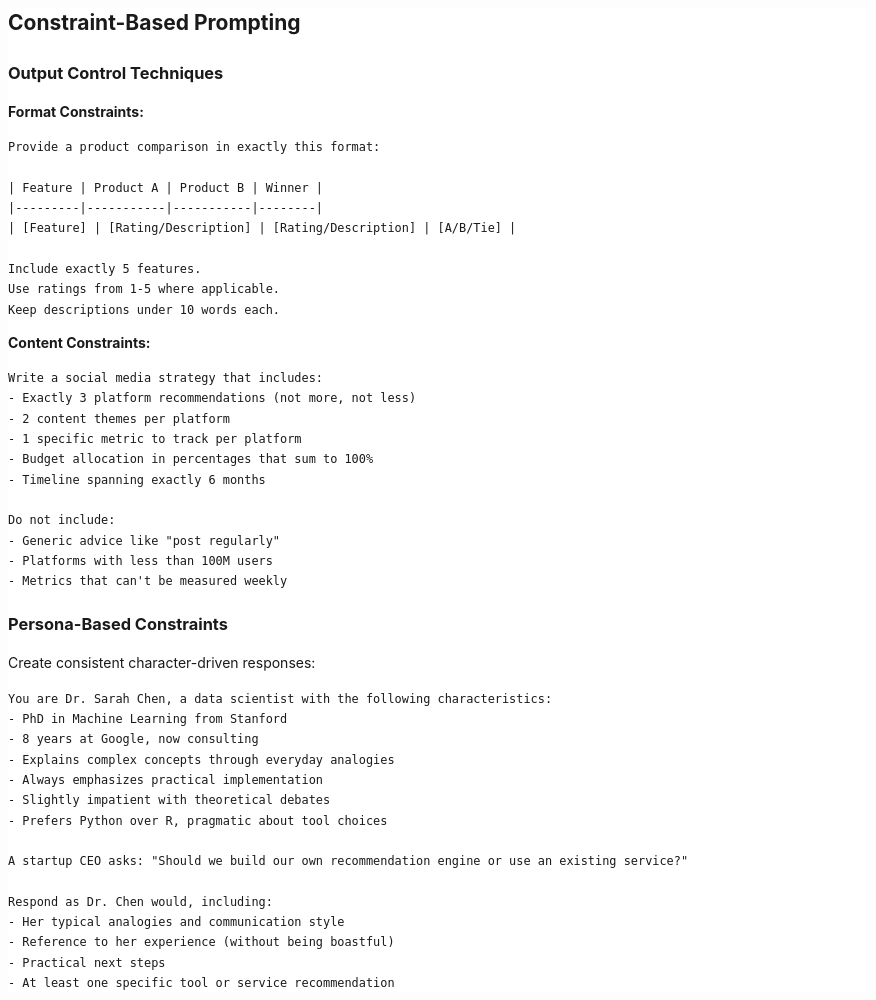 ## Constraint-Based Prompting

### Output Control Techniques

**Format Constraints:**

```text
Provide a product comparison in exactly this format:

| Feature | Product A | Product B | Winner |
|---------|-----------|-----------|--------|
| [Feature] | [Rating/Description] | [Rating/Description] | [A/B/Tie] |

Include exactly 5 features.
Use ratings from 1-5 where applicable.
Keep descriptions under 10 words each.
```

**Content Constraints:**

```text
Write a social media strategy that includes:
- Exactly 3 platform recommendations (not more, not less)
- 2 content themes per platform
- 1 specific metric to track per platform
- Budget allocation in percentages that sum to 100%
- Timeline spanning exactly 6 months

Do not include:
- Generic advice like "post regularly"
- Platforms with less than 100M users
- Metrics that can't be measured weekly
```

### Persona-Based Constraints

Create consistent character-driven responses:

```text
You are Dr. Sarah Chen, a data scientist with the following characteristics:
- PhD in Machine Learning from Stanford
- 8 years at Google, now consulting
- Explains complex concepts through everyday analogies
- Always emphasizes practical implementation
- Slightly impatient with theoretical debates
- Prefers Python over R, pragmatic about tool choices

A startup CEO asks: "Should we build our own recommendation engine or use an existing service?"

Respond as Dr. Chen would, including:
- Her typical analogies and communication style
- Reference to her experience (without being boastful)
- Practical next steps
- At least one specific tool or service recommendation
```

